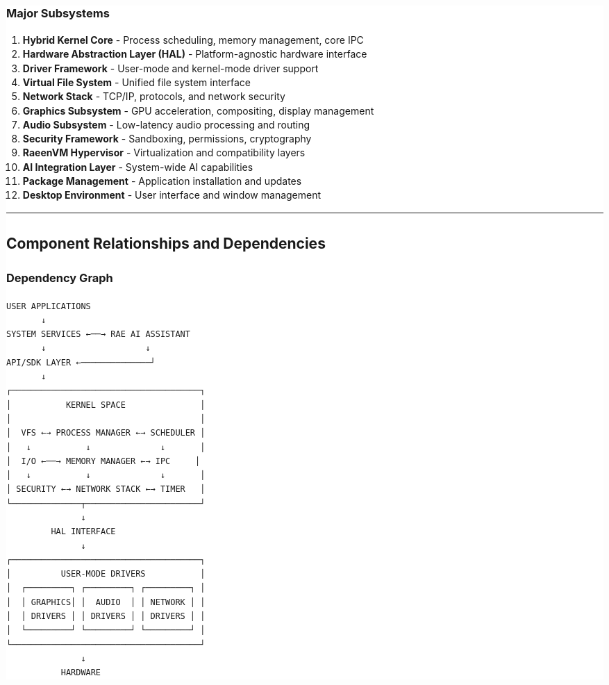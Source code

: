 ### Major Subsystems

1. **Hybrid Kernel Core** - Process scheduling, memory management, core IPC
2. **Hardware Abstraction Layer (HAL)** - Platform-agnostic hardware interface
3. **Driver Framework** - User-mode and kernel-mode driver support
4. **Virtual File System** - Unified file system interface
5. **Network Stack** - TCP/IP, protocols, and network security
6. **Graphics Subsystem** - GPU acceleration, compositing, display management
7. **Audio Subsystem** - Low-latency audio processing and routing
8. **Security Framework** - Sandboxing, permissions, cryptography
9. **RaeenVM Hypervisor** - Virtualization and compatibility layers
10. **AI Integration Layer** - System-wide AI capabilities
11. **Package Management** - Application installation and updates
12. **Desktop Environment** - User interface and window management

---

## Component Relationships and Dependencies

### Dependency Graph

```
USER APPLICATIONS
       ↓
SYSTEM SERVICES ←──→ RAE AI ASSISTANT
       ↓                    ↓
API/SDK LAYER ←──────────────┘
       ↓
┌──────────────────────────────────────┐
│           KERNEL SPACE               │
│                                      │
│  VFS ←→ PROCESS MANAGER ←→ SCHEDULER │
│   ↓           ↓              ↓       │
│  I/O ←──→ MEMORY MANAGER ←→ IPC     │
│   ↓           ↓              ↓       │
│ SECURITY ←→ NETWORK STACK ←→ TIMER   │
└──────────────┬───────────────────────┘
               ↓
         HAL INTERFACE
               ↓
┌──────────────────────────────────────┐
│          USER-MODE DRIVERS           │
│  ┌─────────┐ ┌─────────┐ ┌─────────┐ │
│  │ GRAPHICS│ │  AUDIO  │ │ NETWORK │ │
│  │ DRIVERS │ │ DRIVERS │ │ DRIVERS │ │
│  └─────────┘ └─────────┘ └─────────┘ │
└──────────────────────────────────────┘
               ↓
           HARDWARE
```
